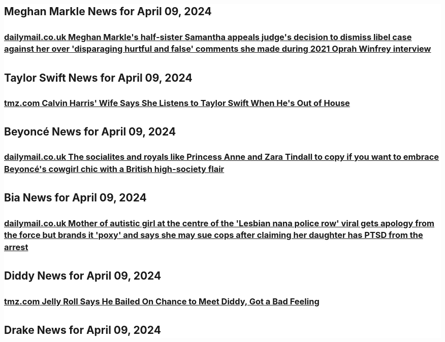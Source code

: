 
## Meghan Markle News for April 09, 2024

### [**dailymail.co.uk** 	Meghan Markle's half-sister Samantha appeals judge's decision to dismiss libel case against her over 'disparaging hurtful and false' comments she made during 2021 Oprah Winfrey interview](https://www.dailymail.co.uk/news/article-13287743/Meghan-Markle-sister-samantha-lawsuit-florida-appeal.html?ns_mchannel=rss&amp;ito=1490&amp;ns_campaign=1490)


## Taylor Swift News for April 09, 2024

### [**tmz.com** Calvin Harris' Wife Says She Listens to Taylor Swift When He's Out of House](https://www.tmz.com/2024/04/09/calvin-harris-wife-vick-hope-listen-taylor-swift-music-not-home/)


## Beyoncé News for April 09, 2024

### [**dailymail.co.uk** 	The socialites and royals like Princess Anne and Zara Tindall to copy if you want to embrace Beyoncé's cowgirl chic with a British high-society flair](https://www.dailymail.co.uk/femail/article-13284465/Horse-Girl-Summer-royals-socialites-Beyonce-cowgirl-chic.html?ns_mchannel=rss&amp;ito=1490&amp;ns_campaign=1490)


## Bia News for April 09, 2024

### [**dailymail.co.uk** 	Mother of autistic girl at the centre of the 'Lesbian nana police row' viral gets apology from the force but brands it 'poxy' and says she may sue cops after claiming her daughter has PTSD from the arrest](https://www.dailymail.co.uk/news/article-13287145/mother-autistic-girl-lesbian-police-row-apology-sue-pstd-arrest.html?ns_mchannel=rss&amp;ito=1490&amp;ns_campaign=1490)


## Diddy News for April 09, 2024

### [**tmz.com** Jelly Roll Says He Bailed On Chance to Meet Diddy, Got a Bad Feeling](https://www.tmz.com/2024/04/09/jelly-roll-bailed-meet-diddy-bad-feeling/)


## Drake News for April 09, 2024
